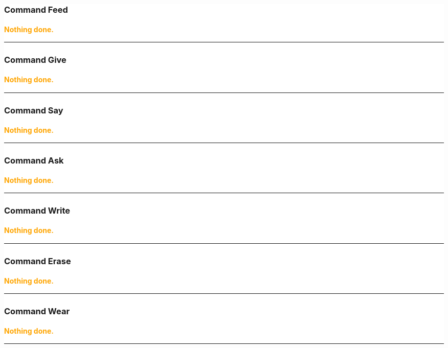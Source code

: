 
### Command Feed

<b style="color: orange">
Nothing done.
</b>

---

### Command Give

<b style="color: orange">
Nothing done.
</b>

---

### Command Say

<b style="color: orange">
Nothing done.
</b>

---

### Command Ask

<b style="color: orange">
Nothing done.
</b>

---

### Command Write

<b style="color: orange">
Nothing done.
</b>

---

### Command Erase

<b style="color: orange">
Nothing done.
</b>

---

### Command Wear

<b style="color: orange">
Nothing done.
</b>

---